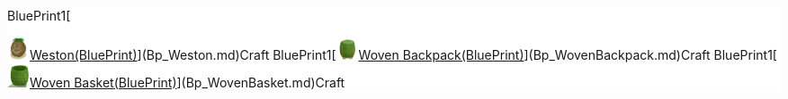 BluePrint</td><td  style="text-align:left;vertical-align:top;"  >1</td></tr><tr ><td  style="text-align:left;vertical-align:top;"  >[<div style="width:25px;display:inline-block;text-align:center"><img decoding="async" src="Sprite/Weston.png" href="a.md" style="max-width:25px;max-height:25px;"></div>[Weston(BluePrint)](Bp_Weston.md)](Bp_Weston.md)</td><td  style="text-align:left;vertical-align:top;"  >Craft BluePrint</td><td  style="text-align:left;vertical-align:top;"  >1</td></tr><tr ><td  style="text-align:left;vertical-align:top;"  >[<div style="width:25px;display:inline-block;text-align:center"><img decoding="async" src="Sprite/BasketBackpack.png" href="a.md" style="max-width:25px;max-height:25px;"></div>[Woven Backpack(BluePrint)](Bp_WovenBackpack.md)](Bp_WovenBackpack.md)</td><td  style="text-align:left;vertical-align:top;"  >Craft BluePrint</td><td  style="text-align:left;vertical-align:top;"  >1</td></tr><tr ><td  style="text-align:left;vertical-align:top;"  >[<div style="width:25px;display:inline-block;text-align:center"><img decoding="async" src="Sprite/Basket.png" href="a.md" style="max-width:25px;max-height:25px;"></div>[Woven Basket(BluePrint)](Bp_WovenBasket.md)](Bp_WovenBasket.md)</td><td  style="text-align:left;vertical-align:top;"  >Craft